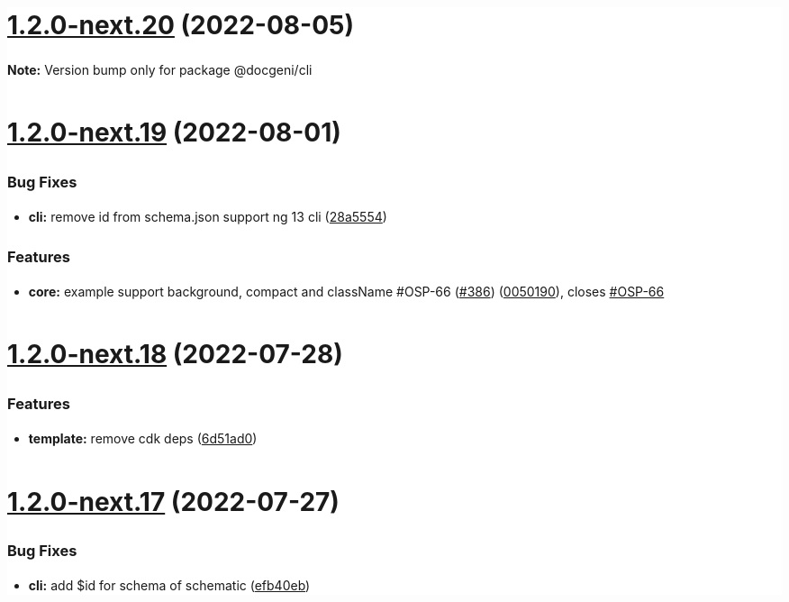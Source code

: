 



# [1.2.0-next.20](https://github.com/docgeni/docgeni/compare/v1.2.0-next.19...v1.2.0-next.20) (2022-08-05)

**Note:** Version bump only for package @docgeni/cli





# [1.2.0-next.19](https://github.com/docgeni/docgeni/compare/v1.2.0-next.18...v1.2.0-next.19) (2022-08-01)


### Bug Fixes

* **cli:** remove id from schema.json support ng 13 cli ([28a5554](https://github.com/docgeni/docgeni/commit/28a5554c14c57c9c7d9540bb2845f2a3a69f60ef))


### Features

* **core:** example support background, compact and className #OSP-66 ([#386](https://github.com/docgeni/docgeni/issues/386)) ([0050190](https://github.com/docgeni/docgeni/commit/005019025458a450464f1c15d32e88f416bc0996)), closes [#OSP-66](https://github.com/docgeni/docgeni/issues/OSP-66)





# [1.2.0-next.18](https://github.com/docgeni/docgeni/compare/v1.2.0-next.17...v1.2.0-next.18) (2022-07-28)


### Features

* **template:** remove cdk deps ([6d51ad0](https://github.com/docgeni/docgeni/commit/6d51ad0b4da82cd38e365130f5aea11498236416))





# [1.2.0-next.17](https://github.com/docgeni/docgeni/compare/v1.2.0-next.15...v1.2.0-next.17) (2022-07-27)


### Bug Fixes

* **cli:** add $id for schema of schematic ([efb40eb](https://github.com/docgeni/docgeni/commit/efb40eb2cc227b32d2712612147763d1ad56b44c))



